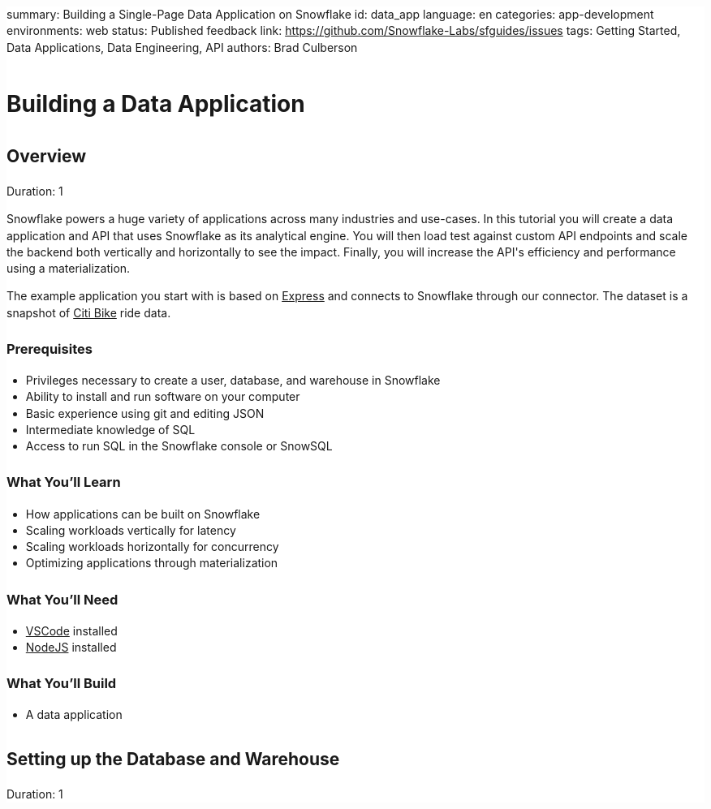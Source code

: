 summary: Building a Single-Page Data Application on Snowflake
id: data_app
language: en
categories: app-development
environments: web
status: Published
feedback link: https://github.com/Snowflake-Labs/sfguides/issues
tags: Getting Started, Data Applications, Data Engineering, API
authors: Brad Culberson

# Building a Data Application

## Overview
Duration: 1

Snowflake powers a huge variety of applications across many industries and use-cases. In this tutorial you will create a data application and API that uses Snowflake as its analytical engine. You will then load test against custom API endpoints and scale the backend both vertically and horizontally to see the impact. Finally, you will increase the API's efficiency and performance using a materialization.

The example application you start with is based on [Express](https://expressjs.com/) and connects to Snowflake through our connector. The dataset is a snapshot of [Citi Bike](https://www.citibikenyc.com/) ride data.


### Prerequisites
- Privileges necessary to create a user, database, and warehouse in Snowflake
- Ability to install and run software on your computer
- Basic experience using git and editing JSON
- Intermediate knowledge of SQL
- Access to run SQL in the Snowflake console or SnowSQL

### What You’ll Learn
- How applications can be built on Snowflake
- Scaling workloads vertically for latency
- Scaling workloads horizontally for concurrency
- Optimizing applications through materialization

### What You’ll Need
- [VSCode](https://code.visualstudio.com/download) installed
- [NodeJS](https://nodejs.org/en/download/) installed

### What You’ll Build
- A data application


## Setting up the Database and Warehouse
Duration: 1
